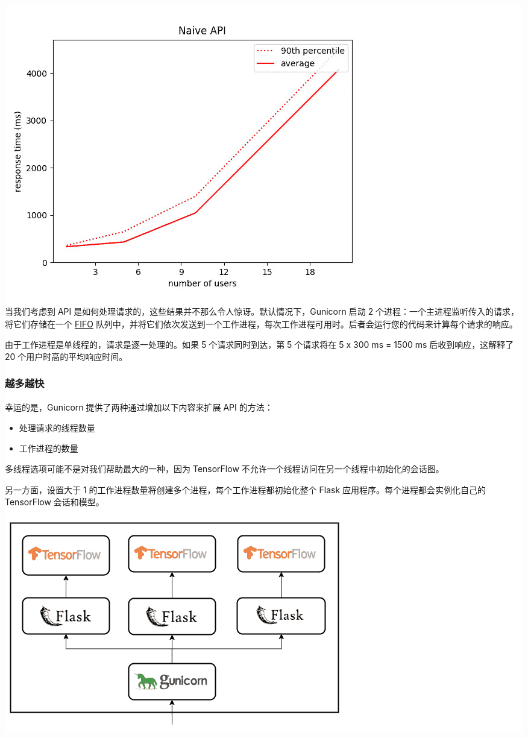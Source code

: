 <picture>![gunicorn-flask-tensorflow-api-response-time](img/e9ae12e8925c2b179622755f9d2e5010.png)</picture>

当我们考虑到 API 是如何处理请求的，这些结果并不那么令人惊讶。默认情况下，Gunicorn 启动 2 个进程：一个主进程监听传入的请求，将它们存储在一个 [FIFO](https://en.wikipedia.org/wiki/FIFO_and_LIFO_accounting#FIFO) 队列中，并将它们依次发送到一个工作进程，每次工作进程可用时。后者会运行您的代码来计算每个请求的响应。

由于工作进程是单线程的，请求是逐一处理的。如果 5 个请求同时到达，第 5 个请求将在 5 x 300 ms = 1500 ms 后收到响应，这解释了 20 个用户时高的平均响应时间。

### 越多越快

幸运的是，Gunicorn 提供了两种通过增加以下内容来扩展 API 的方法：

+   处理请求的线程数量

+   工作进程的数量

多线程选项可能不是对我们帮助最大的一种，因为 TensorFlow 不允许一个线程访问在另一个线程中初始化的会话图。

另一方面，设置大于 1 的工作进程数量将创建多个进程，每个工作进程都初始化整个 Flask 应用程序。每个进程都会实例化自己的 TensorFlow 会话和模型。

<picture>![multi-workers-gunicorn-flask-tensorflow-api-schema](img/1c4723ca5844a91abd1575e67f684d17.png)</picture>
